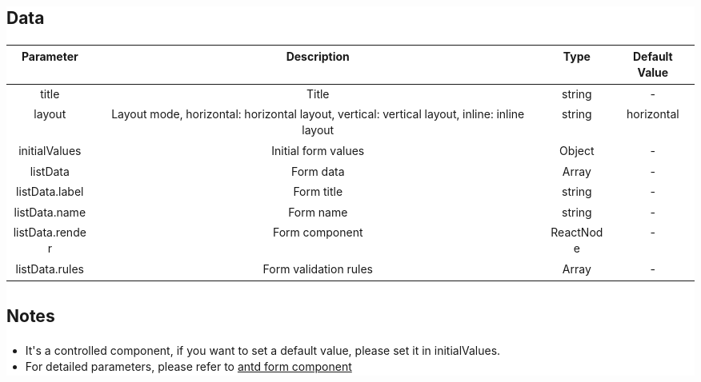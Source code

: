 ## Data

| Parameter            | Description                                                                 | Type      | Default Value     |
| :--: | :--: | :--: | :--: |
| title | Title                                                                  | string    | -          |
| layout | Layout mode, horizontal: horizontal layout, vertical: vertical layout, inline: inline layout | string    | horizontal |
| initialValues   | Initial form values                                                          | Object    | -          |
| listData        | Form data                                                             | Array     | -          |
| listData.label  | Form title                                                            | string    | -          |
| listData.name   | Form name                                                            | string    | -          |
| listData.render | Form component                                                        | ReactNode | -          |
| listData.rules  | Form validation rules                                                  | Array     | -          |

## Notes

- It's a controlled component, if you want to set a default value, please set it in initialValues.
- For detailed parameters, please refer to [antd form component](https://4x-ant-design.antgroup.com/components/form-cn/#API)
